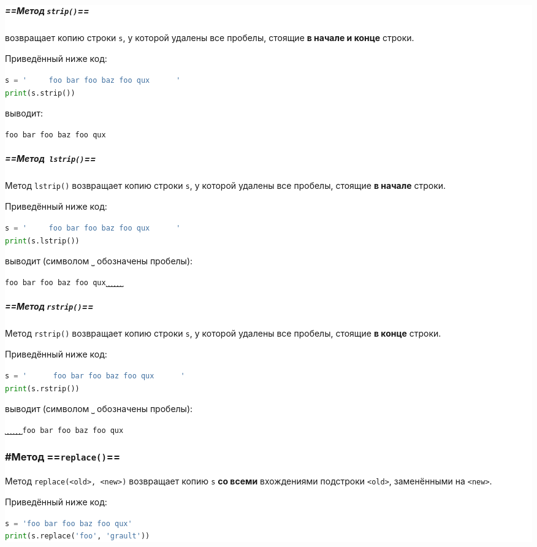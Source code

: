 ##### ==Метод `strip()`== 
возвращает копию строки `s`, у которой удалены все пробелы, стоящие **в начале и конце** строки.

Приведённый ниже код:

```python
s = '     foo bar foo baz foo qux      '
print(s.strip())
```

выводит:

```no-highlight
foo bar foo baz foo qux
```

##### ==Метод` lstrip()`==

Метод `lstrip()` возвращает копию строки `s`, у которой удалены все пробелы, стоящие **в начале** строки.

Приведённый ниже код:

```python
s = '     foo bar foo baz foo qux      '
print(s.lstrip())
```

выводит (символом `⎵` обозначены пробелы):

```no-highlight
foo bar foo baz foo qux⎵⎵⎵⎵⎵⎵
```

##### ==Метод `rstrip()`==

Метод `rstrip()` возвращает копию строки `s`, у которой удалены все пробелы, стоящие **в конце** строки.

Приведённый ниже код:

```python
s = '      foo bar foo baz foo qux      '
print(s.rstrip())
```

выводит (символом `⎵` обозначены пробелы):

```no-highlight
⎵⎵⎵⎵⎵⎵foo bar foo baz foo qux
```

### #Метод ==`replace()`==

Метод `replace(<old>, <new>)` возвращает копию `s` **со всеми** вхождениями подстроки `<old>`, заменёнными на `<new>`.

Приведённый ниже код:

```python
s = 'foo bar foo baz foo qux'
print(s.replace('foo', 'grault'))
```
